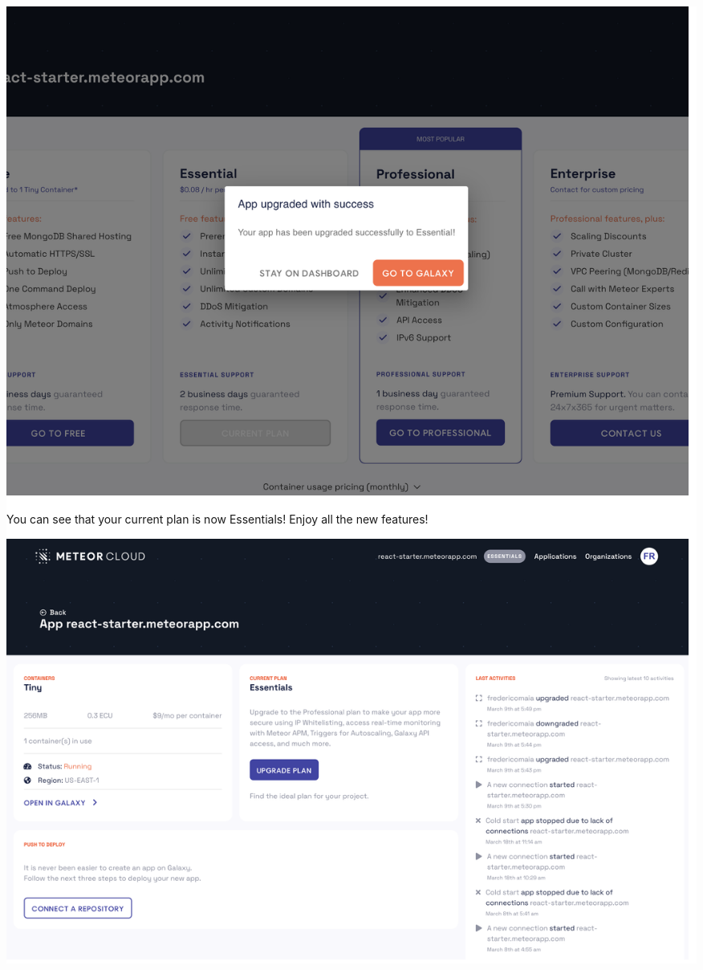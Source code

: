 <img src="images/upgrade-success.png" style="width: 850px;">

You can see that your current plan is now Essentials! Enjoy all the new features!

<img src="images/upgrade-confirmation.png" style="width: 850px;">
